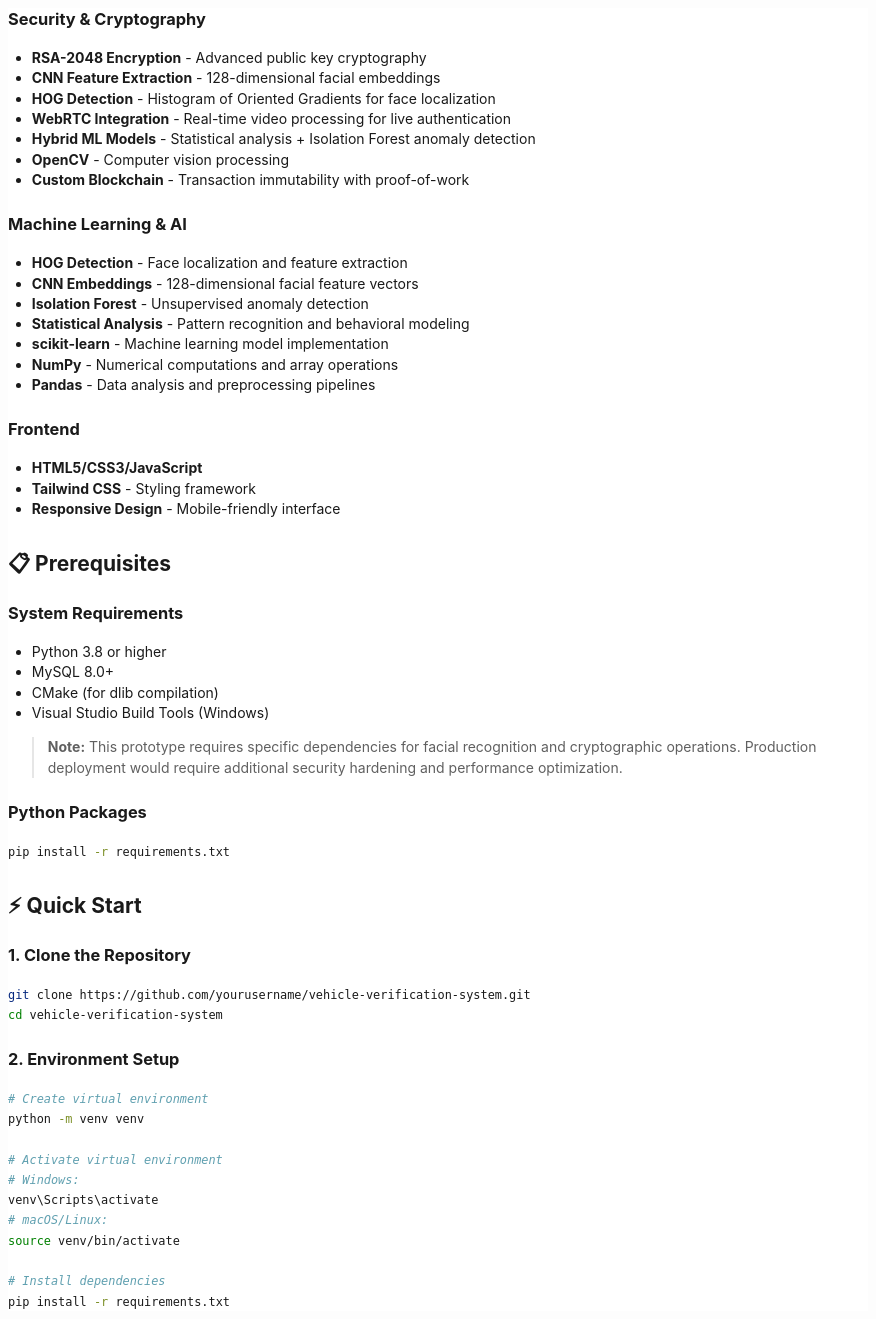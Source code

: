### Security & Cryptography
- **RSA-2048 Encryption** - Advanced public key cryptography
- **CNN Feature Extraction** - 128-dimensional facial embeddings
- **HOG Detection** - Histogram of Oriented Gradients for face localization
- **WebRTC Integration** - Real-time video processing for live authentication
- **Hybrid ML Models** - Statistical analysis + Isolation Forest anomaly detection
- **OpenCV** - Computer vision processing
- **Custom Blockchain** - Transaction immutability with proof-of-work

### Machine Learning & AI
- **HOG Detection** - Face localization and feature extraction
- **CNN Embeddings** - 128-dimensional facial feature vectors
- **Isolation Forest** - Unsupervised anomaly detection
- **Statistical Analysis** - Pattern recognition and behavioral modeling
- **scikit-learn** - Machine learning model implementation
- **NumPy** - Numerical computations and array operations
- **Pandas** - Data analysis and preprocessing pipelines

### Frontend
- **HTML5/CSS3/JavaScript**
- **Tailwind CSS** - Styling framework
- **Responsive Design** - Mobile-friendly interface

## 📋 Prerequisites

### System Requirements
- Python 3.8 or higher
- MySQL 8.0+
- CMake (for dlib compilation)
- Visual Studio Build Tools (Windows)

> **Note:** This prototype requires specific dependencies for facial recognition and cryptographic operations. Production deployment would require additional security hardening and performance optimization.

### Python Packages
```bash
pip install -r requirements.txt
```

## ⚡ Quick Start

### 1. Clone the Repository
```bash
git clone https://github.com/yourusername/vehicle-verification-system.git
cd vehicle-verification-system
```

### 2. Environment Setup
```bash
# Create virtual environment
python -m venv venv

# Activate virtual environment
# Windows:
venv\Scripts\activate
# macOS/Linux:
source venv/bin/activate

# Install dependencies
pip install -r requirements.txt
```